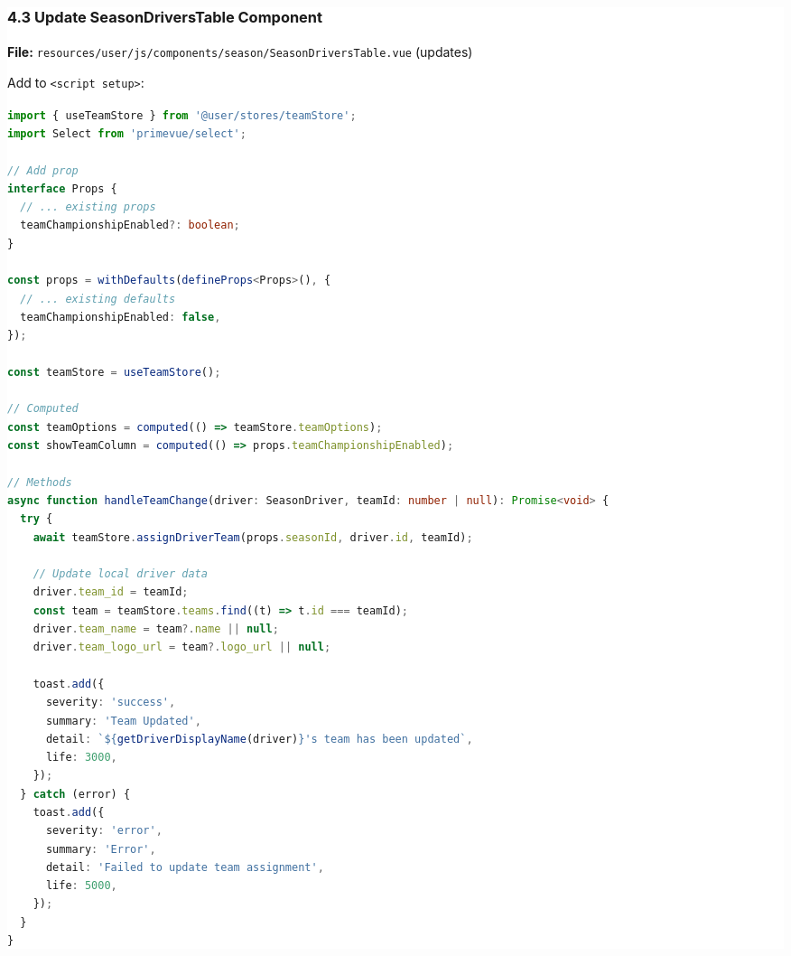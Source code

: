 ### 4.3 Update SeasonDriversTable Component

**File:** `resources/user/js/components/season/SeasonDriversTable.vue` (updates)

Add to `<script setup>`:

```typescript
import { useTeamStore } from '@user/stores/teamStore';
import Select from 'primevue/select';

// Add prop
interface Props {
  // ... existing props
  teamChampionshipEnabled?: boolean;
}

const props = withDefaults(defineProps<Props>(), {
  // ... existing defaults
  teamChampionshipEnabled: false,
});

const teamStore = useTeamStore();

// Computed
const teamOptions = computed(() => teamStore.teamOptions);
const showTeamColumn = computed(() => props.teamChampionshipEnabled);

// Methods
async function handleTeamChange(driver: SeasonDriver, teamId: number | null): Promise<void> {
  try {
    await teamStore.assignDriverTeam(props.seasonId, driver.id, teamId);

    // Update local driver data
    driver.team_id = teamId;
    const team = teamStore.teams.find((t) => t.id === teamId);
    driver.team_name = team?.name || null;
    driver.team_logo_url = team?.logo_url || null;

    toast.add({
      severity: 'success',
      summary: 'Team Updated',
      detail: `${getDriverDisplayName(driver)}'s team has been updated`,
      life: 3000,
    });
  } catch (error) {
    toast.add({
      severity: 'error',
      summary: 'Error',
      detail: 'Failed to update team assignment',
      life: 5000,
    });
  }
}
```
